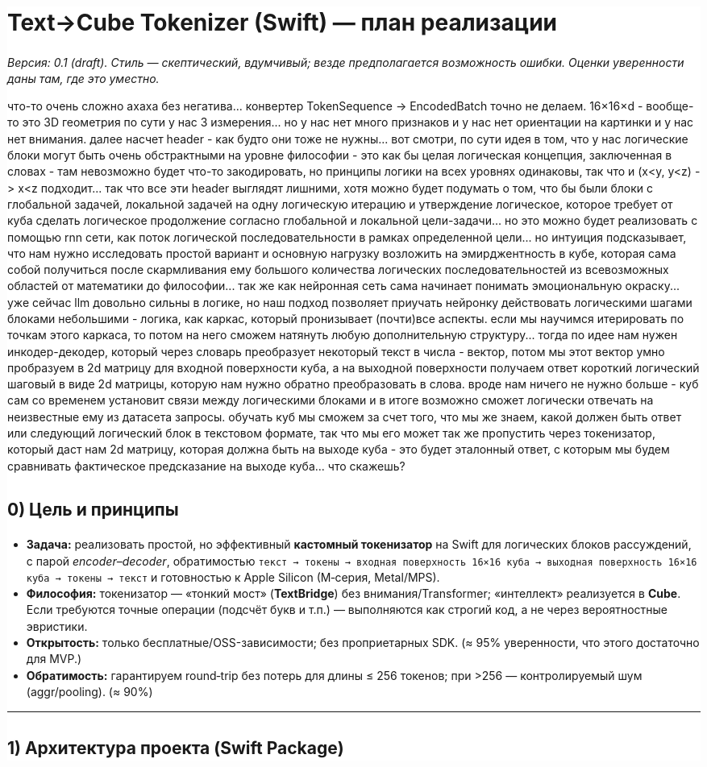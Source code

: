 # Text→Cube Tokenizer (Swift) — план реализации

_Версия: 0.1 (draft). Стиль — скептический, вдумчивый; везде предполагается возможность ошибки. Оценки уверенности даны там, где это уместно._

что-то очень сложно ахаха без негатива... конвертер TokenSequence → EncodedBatch точно не делаем. 16×16×d - вообще-то это 3D геометрия по сути у нас 3 измерения... но у нас нет много признаков и у нас нет ориентации на картинки и у нас нет внимания. далее насчет header - как будто они тоже не нужны... вот смотри, по сути идея в том, что у нас логические блоки могут быть очень обстрактными на уровне философии - это как бы целая логическая концепция, заключенная в словах - там невозможно будет что-то закодировать, но принципы логики на всех уровнях одинаковы, так что и (x<y, y<z) -> x<z подходит... так что все эти header выглядят лишними, хотя можно будет подумать о том, что бы были блоки с глобальной задачей, локальной задачей на одну логическую итерацию и утверждение логическое, которое требует от куба сделать логическое продолжение согласно глобальной и локальной цели-задачи... но это можно будет реализовать с помощью rnn сети, как поток логической последовательности в рамках определенной цели... но интуиция подсказывает, что нам нужно исследовать простой вариант и основную нагрузку возложить на эмирджентность в кубе, которая сама собой получиться после скармливания ему большого количества логических последовательностей из всевозможных областей от математики до философии... так же как нейронная сеть сама начинает понимать эмоциональную окраску... уже сейчас llm довольно сильны в логике, но наш подход позволяет приучать нейронку действовать логическими шагами блоками небольшими - логика, как каркас, который пронизывает (почти)все аспекты. если мы научимся итерировать по точкам этого каркаса, то потом на него сможем натянуть любую дополнительную структуру... тогда по идее нам нужен инкодер-декодер, который через словарь преобразует некоторый текст в числа - вектор, потом мы этот вектор умно пробразуем в 2d матрицу для входной поверхности куба, а на выходной поверхности получаем ответ короткий логический шаговый в виде 2d матрицы, которую нам нужно обратно преобразовать в слова. вроде нам ничего не нужно больше - куб сам со временем установит связи между логическими блоками и в итоге возможно сможет логически отвечать на неизвестные ему из датасета запросы. обучать куб мы сможем за счет того, что мы же знаем, какой должен быть ответ или следующий логический блок в текстовом формате, так что мы его может так же пропустить через токенизатор, который даст нам 2d матрицу, которая должна быть на выходе куба - это будет эталонный ответ, с которым мы будем сравнивать фактическое предсказание на выходе куба... что скажешь?

## 0) Цель и принципы

- **Задача:** реализовать простой, но эффективный **кастомный токенизатор** на Swift для логических блоков рассуждений, с парой _encoder–decoder_, обратимостью `текст → токены → входная поверхность 16×16 куба → выходная поверхность 16×16 куба → токены → текст` и готовностью к Apple Silicon (M‑серия, Metal/MPS).
- **Философия:** токенизатор — «тонкий мост» (**TextBridge**) без внимания/Transformer; «интеллект» реализуется в **Cube**. Если требуются точные операции (подсчёт букв и т.п.) — выполняются как строгий код, а не через вероятностные эвристики.
- **Открытость:** только бесплатные/OSS-зависимости; без проприетарных SDK. (≈ 95% уверенности, что этого достаточно для MVP.)
- **Обратимость:** гарантируем round‑trip без потерь для длины ≤ 256 токенов; при >256 — контролируемый шум (aggr/pooling). (≈ 90%)

---

## 1) Архитектура проекта (Swift Package)
